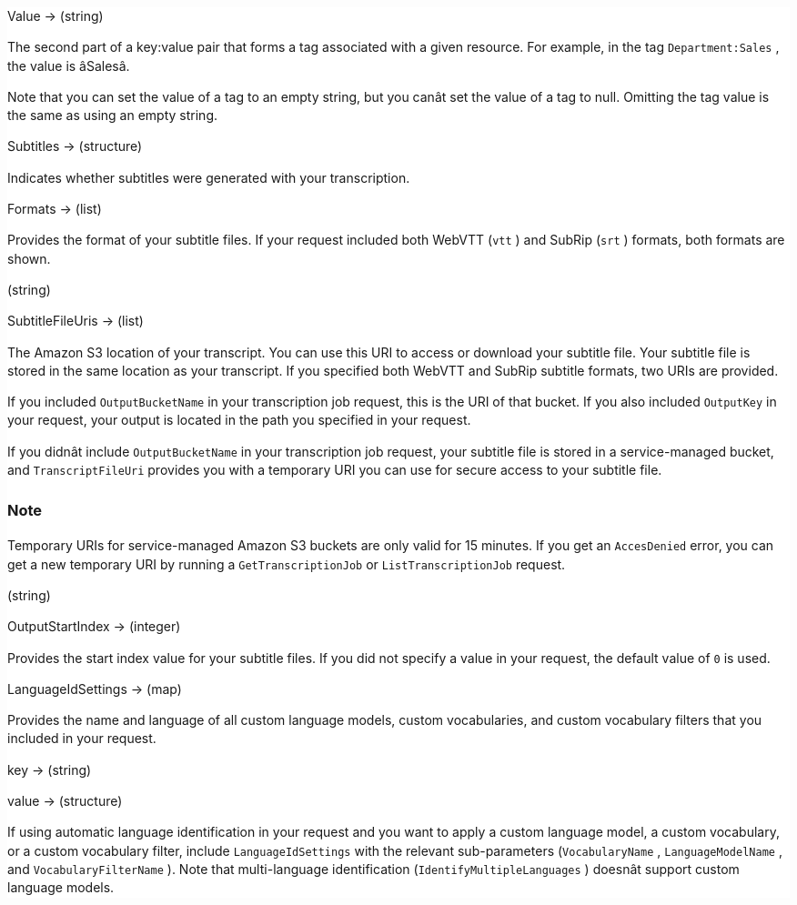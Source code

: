 Value -> (string)

The second part of a key:value pair that forms a tag associated with a given resource. For example, in the tag `Department:Sales` , the value is âSalesâ.

Note that you can set the value of a tag to an empty string, but you canât set the value of a tag to null. Omitting the tag value is the same as using an empty string.

Subtitles -> (structure)

Indicates whether subtitles were generated with your transcription.

Formats -> (list)

Provides the format of your subtitle files. If your request included both WebVTT (`vtt` ) and SubRip (`srt` ) formats, both formats are shown.

(string)

SubtitleFileUris -> (list)

The Amazon S3 location of your transcript. You can use this URI to access or download your subtitle file. Your subtitle file is stored in the same location as your transcript. If you specified both WebVTT and SubRip subtitle formats, two URIs are provided.

If you included `OutputBucketName` in your transcription job request, this is the URI of that bucket. If you also included `OutputKey` in your request, your output is located in the path you specified in your request.

If you didnât include `OutputBucketName` in your transcription job request, your subtitle file is stored in a service-managed bucket, and `TranscriptFileUri` provides you with a temporary URI you can use for secure access to your subtitle file.

### Note

Temporary URIs for service-managed Amazon S3 buckets are only valid for 15 minutes. If you get an `AccesDenied` error, you can get a new temporary URI by running a `GetTranscriptionJob` or `ListTranscriptionJob` request.

(string)

OutputStartIndex -> (integer)

Provides the start index value for your subtitle files. If you did not specify a value in your request, the default value of `0` is used.

LanguageIdSettings -> (map)

Provides the name and language of all custom language models, custom vocabularies, and custom vocabulary filters that you included in your request.

key -> (string)

value -> (structure)

If using automatic language identification in your request and you want to apply a custom language model, a custom vocabulary, or a custom vocabulary filter, include `LanguageIdSettings` with the relevant sub-parameters (`VocabularyName` , `LanguageModelName` , and `VocabularyFilterName` ). Note that multi-language identification (`IdentifyMultipleLanguages` ) doesnât support custom language models.
